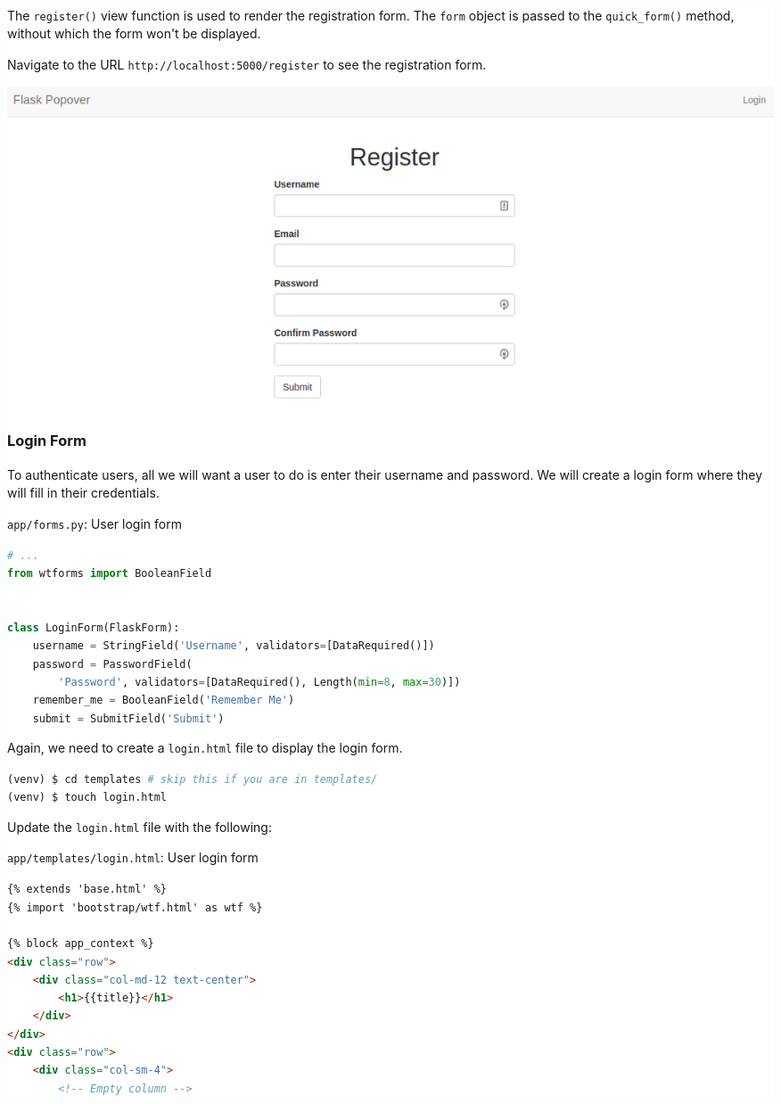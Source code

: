 The `register()` view function is used to render the registration form. The `form` object is passed to the `quick_form()` method, without which the form won't be displayed.

Navigate to the URL `http://localhost:5000/register` to see the registration form.

![Registration Form](/images/flask_popover/registration_form.png)


### Login Form

To authenticate users, all we will want a user to do is enter their username and password. We will create a login form where they will fill in their credentials.

`app/forms.py`: User login form
```python
# ...
from wtforms import BooleanField


class LoginForm(FlaskForm):
    username = StringField('Username', validators=[DataRequired()])
    password = PasswordField(
        'Password', validators=[DataRequired(), Length(min=8, max=30)])
    remember_me = BooleanField('Remember Me')
    submit = SubmitField('Submit')
```

Again, we need to create a `login.html` file to display the login form.

```python
(venv) $ cd templates # skip this if you are in templates/
(venv) $ touch login.html
```
Update the `login.html` file with the following:

`app/templates/login.html`: User login form
```html
{% extends 'base.html' %}
{% import 'bootstrap/wtf.html' as wtf %}

{% block app_context %}
<div class="row">
    <div class="col-md-12 text-center">
        <h1>{{title}}</h1>
    </div>  
</div>
<div class="row">
    <div class="col-sm-4">
        <!-- Empty column -->
```